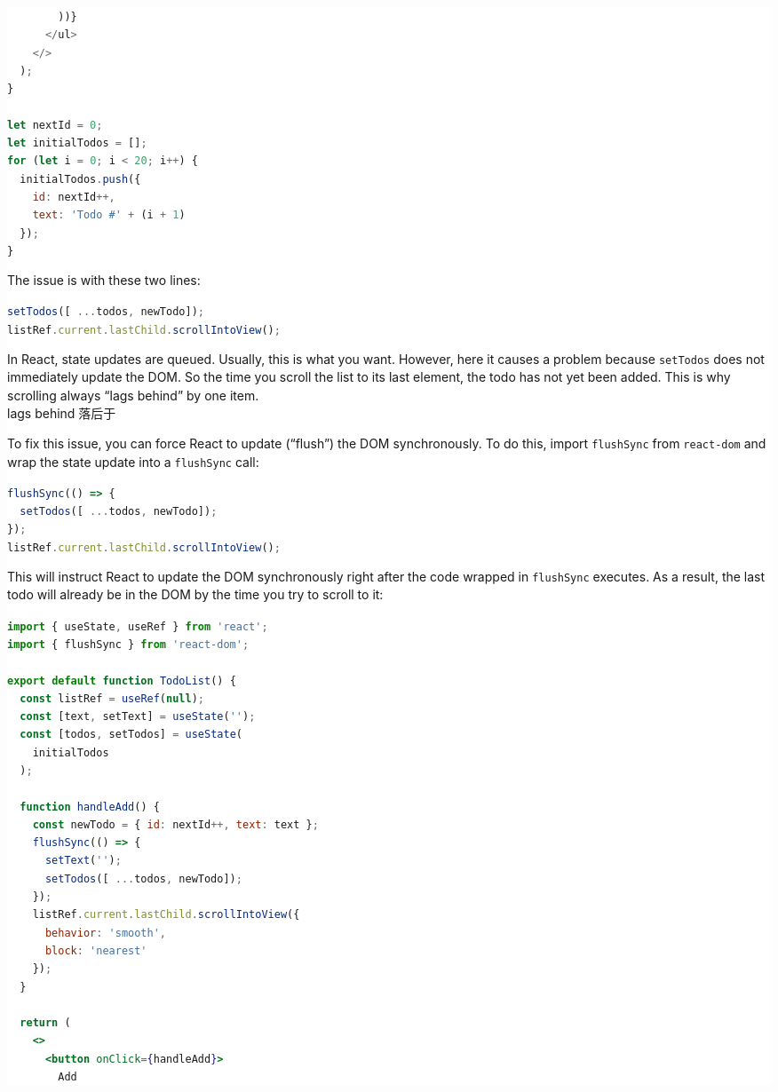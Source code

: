 ```jsx
        ))}
      </ul>
    </>
  );
}

let nextId = 0;
let initialTodos = [];
for (let i = 0; i < 20; i++) {
  initialTodos.push({
    id: nextId++,
    text: 'Todo #' + (i + 1)
  });
}
```
The issue is with these two lines:
```jsx
setTodos([ ...todos, newTodo]);
listRef.current.lastChild.scrollIntoView();
```
In React, state updates are queued. Usually, this is what you want. However, here it causes a problem because `setTodos` does not immediately update the DOM. So the time you scroll the list to its last element, the todo has not yet been added. This is why scrolling always “lags behind” by one item.\
lags behind 落后于

To fix this issue, you can force React to update (“flush”) the DOM synchronously. To do this, import `flushSync` from `react-dom` and wrap the state update into a `flushSync` call:
```jsx
flushSync(() => {
  setTodos([ ...todos, newTodo]);
});
listRef.current.lastChild.scrollIntoView();
```
This will instruct React to update the DOM synchronously right after the code wrapped in `flushSync` executes. As a result, the last todo will already be in the DOM by the time you try to scroll to it:
```jsx
import { useState, useRef } from 'react';
import { flushSync } from 'react-dom';

export default function TodoList() {
  const listRef = useRef(null);
  const [text, setText] = useState('');
  const [todos, setTodos] = useState(
    initialTodos
  );

  function handleAdd() {
    const newTodo = { id: nextId++, text: text };
    flushSync(() => {
      setText('');
      setTodos([ ...todos, newTodo]);
    });
    listRef.current.lastChild.scrollIntoView({
      behavior: 'smooth',
      block: 'nearest'
    });
  }

  return (
    <>
      <button onClick={handleAdd}>
        Add
```